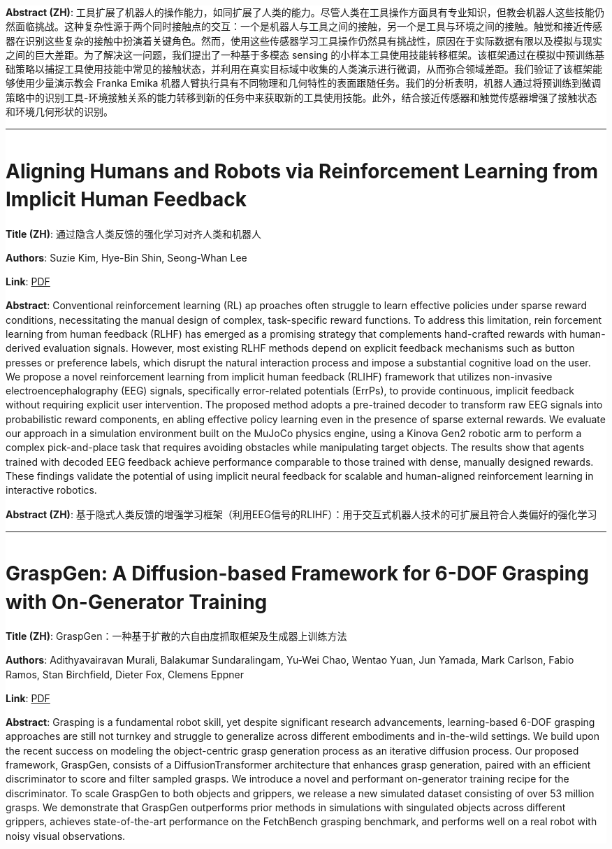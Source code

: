 **Abstract (ZH)**: 工具扩展了机器人的操作能力，如同扩展了人类的能力。尽管人类在工具操作方面具有专业知识，但教会机器人这些技能仍然面临挑战。这种复杂性源于两个同时接触点的交互：一个是机器人与工具之间的接触，另一个是工具与环境之间的接触。触觉和接近传感器在识别这些复杂的接触中扮演着关键角色。然而，使用这些传感器学习工具操作仍然具有挑战性，原因在于实际数据有限以及模拟与现实之间的巨大差距。为了解决这一问题，我们提出了一种基于多模态 sensing 的小样本工具使用技能转移框架。该框架通过在模拟中预训练基础策略以捕捉工具使用技能中常见的接触状态，并利用在真实目标域中收集的人类演示进行微调，从而弥合领域差距。我们验证了该框架能够使用少量演示教会 Franka Emika 机器人臂执行具有不同物理和几何特性的表面跟随任务。我们的分析表明，机器人通过将预训练到微调策略中的识别工具-环境接触关系的能力转移到新的任务中来获取新的工具使用技能。此外，结合接近传感器和触觉传感器增强了接触状态和环境几何形状的识别。 

---
# Aligning Humans and Robots via Reinforcement Learning from Implicit Human Feedback 

**Title (ZH)**: 通过隐含人类反馈的强化学习对齐人类和机器人 

**Authors**: Suzie Kim, Hye-Bin Shin, Seong-Whan Lee  

**Link**: [PDF](https://arxiv.org/pdf/2507.13171)  

**Abstract**: Conventional reinforcement learning (RL) ap proaches often struggle to learn effective policies under sparse reward conditions, necessitating the manual design of complex, task-specific reward functions. To address this limitation, rein forcement learning from human feedback (RLHF) has emerged as a promising strategy that complements hand-crafted rewards with human-derived evaluation signals. However, most existing RLHF methods depend on explicit feedback mechanisms such as button presses or preference labels, which disrupt the natural interaction process and impose a substantial cognitive load on the user. We propose a novel reinforcement learning from implicit human feedback (RLIHF) framework that utilizes non-invasive electroencephalography (EEG) signals, specifically error-related potentials (ErrPs), to provide continuous, implicit feedback without requiring explicit user intervention. The proposed method adopts a pre-trained decoder to transform raw EEG signals into probabilistic reward components, en abling effective policy learning even in the presence of sparse external rewards. We evaluate our approach in a simulation environment built on the MuJoCo physics engine, using a Kinova Gen2 robotic arm to perform a complex pick-and-place task that requires avoiding obstacles while manipulating target objects. The results show that agents trained with decoded EEG feedback achieve performance comparable to those trained with dense, manually designed rewards. These findings validate the potential of using implicit neural feedback for scalable and human-aligned reinforcement learning in interactive robotics. 

**Abstract (ZH)**: 基于隐式人类反馈的增强学习框架（利用EEG信号的RLIHF）：用于交互式机器人技术的可扩展且符合人类偏好的强化学习 

---
# GraspGen: A Diffusion-based Framework for 6-DOF Grasping with On-Generator Training 

**Title (ZH)**: GraspGen：一种基于扩散的六自由度抓取框架及生成器上训练方法 

**Authors**: Adithyavairavan Murali, Balakumar Sundaralingam, Yu-Wei Chao, Wentao Yuan, Jun Yamada, Mark Carlson, Fabio Ramos, Stan Birchfield, Dieter Fox, Clemens Eppner  

**Link**: [PDF](https://arxiv.org/pdf/2507.13097)  

**Abstract**: Grasping is a fundamental robot skill, yet despite significant research advancements, learning-based 6-DOF grasping approaches are still not turnkey and struggle to generalize across different embodiments and in-the-wild settings. We build upon the recent success on modeling the object-centric grasp generation process as an iterative diffusion process. Our proposed framework, GraspGen, consists of a DiffusionTransformer architecture that enhances grasp generation, paired with an efficient discriminator to score and filter sampled grasps. We introduce a novel and performant on-generator training recipe for the discriminator. To scale GraspGen to both objects and grippers, we release a new simulated dataset consisting of over 53 million grasps. We demonstrate that GraspGen outperforms prior methods in simulations with singulated objects across different grippers, achieves state-of-the-art performance on the FetchBench grasping benchmark, and performs well on a real robot with noisy visual observations. 
